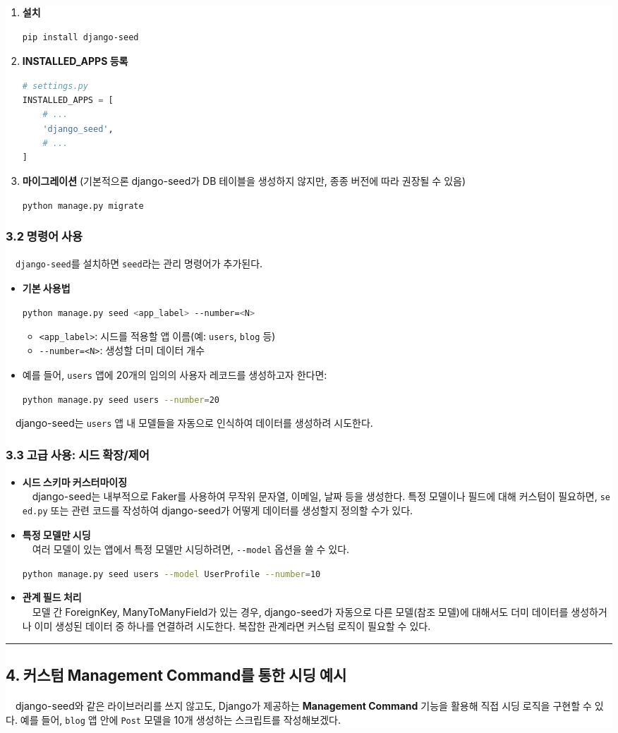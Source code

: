 1. **설치**  
   ```bash
   pip install django-seed
   ```
2. **INSTALLED_APPS 등록**  
   ```python
   # settings.py
   INSTALLED_APPS = [
       # ...
       'django_seed',
       # ...
   ]
   ```
3. **마이그레이션** (기본적으론 django-seed가 DB 테이블을 생성하지 않지만, 종종 버전에 따라 권장될 수 있음)  
   ```bash
   python manage.py migrate
   ```

### 3.2 명령어 사용

&emsp;`django-seed`를 설치하면 `seed`라는 관리 명령어가 추가된다.

- **기본 사용법**  
  ```bash
  python manage.py seed <app_label> --number=<N>
  ```
  - `<app_label>`: 시드를 적용할 앱 이름(예: `users`, `blog` 등)
  - `--number=<N>`: 생성할 더미 데이터 개수

- 예를 들어, `users` 앱에 20개의 임의의 사용자 레코드를 생성하고자 한다면:
  ```bash
  python manage.py seed users --number=20
  ```
&emsp;django-seed는 `users` 앱 내 모델들을 자동으로 인식하여 데이터를 생성하려 시도한다.

### 3.3 고급 사용: 시드 확장/제어

- **시드 스키마 커스터마이징**  
&emsp;django-seed는 내부적으로 Faker를 사용하여 무작위 문자열, 이메일, 날짜 등을 생성한다. 특정 모델이나 필드에 대해 커스텀이 필요하면, `seed.py` 또는 관련 코드를 작성하여 django-seed가 어떻게 데이터를 생성할지 정의할 수가 있다.

- **특정 모델만 시딩**  
&emsp;여러 모델이 있는 앱에서 특정 모델만 시딩하려면, `--model` 옵션을 쓸 수 있다.
  ```bash
  python manage.py seed users --model UserProfile --number=10
  ```

- **관계 필드 처리**  
&emsp;모델 간 ForeignKey, ManyToManyField가 있는 경우, django-seed가 자동으로 다른 모델(참조 모델)에 대해서도 더미 데이터를 생성하거나 이미 생성된 데이터 중 하나를 연결하려 시도한다. 복잡한 관계라면 커스텀 로직이 필요할 수 있다.

---

## 4. 커스텀 Management Command를 통한 시딩 예시

&emsp;django-seed와 같은 라이브러리를 쓰지 않고도, Django가 제공하는 **Management Command** 기능을 활용해 직접 시딩 로직을 구현할 수 있다. 예를 들어, `blog` 앱 안에 `Post` 모델을 10개 생성하는 스크립트를 작성해보겠다.
